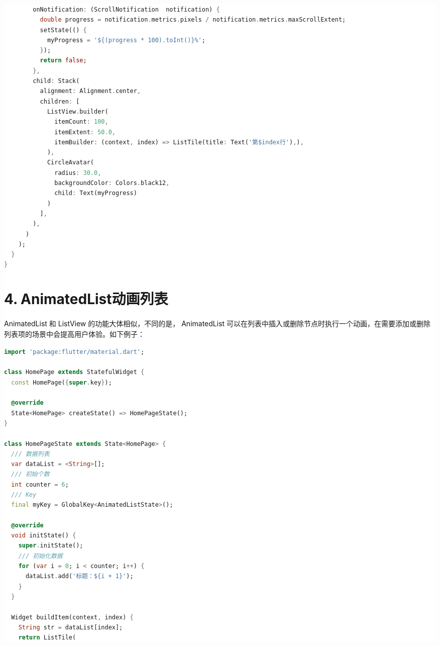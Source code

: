 ```dart
        onNotification: (ScrollNotification  notification) {
          double progress = notification.metrics.pixels / notification.metrics.maxScrollExtent;
          setState(() {
            myProgress = '${(progress * 100).toInt()}%';
          });
          return false;
        },
        child: Stack(
          alignment: Alignment.center,
          children: [
            ListView.builder(
              itemCount: 100,
              itemExtent: 50.0,
              itemBuilder: (context, index) => ListTile(title: Text('第$index行'),),
            ),
            CircleAvatar(
              radius: 30.0,
              backgroundColor: Colors.black12,
              child: Text(myProgress)
            )
          ],
        ),
      )
    );
  }
}
```

# 4. AnimatedList动画列表

AnimatedList 和 ListView 的功能大体相似，不同的是， AnimatedList 可以在列表中插入或删除节点时执行一个动画，在需要添加或删除列表项的场景中会提高用户体验。如下例子：

```dart
import 'package:flutter/material.dart';

class HomePage extends StatefulWidget {
  const HomePage({super.key});

  @override
  State<HomePage> createState() => HomePageState();
}

class HomePageState extends State<HomePage> {
  /// 数据列表
  var dataList = <String>[];
  /// 初始个数
  int counter = 6;
  /// Key
  final myKey = GlobalKey<AnimatedListState>();

  @override
  void initState() {
    super.initState();
    /// 初始化数据
    for (var i = 0; i < counter; i++) {
      dataList.add('标题：${i + 1}');
    }
  }

  Widget buildItem(context, index) {
    String str = dataList[index];
    return ListTile(
```